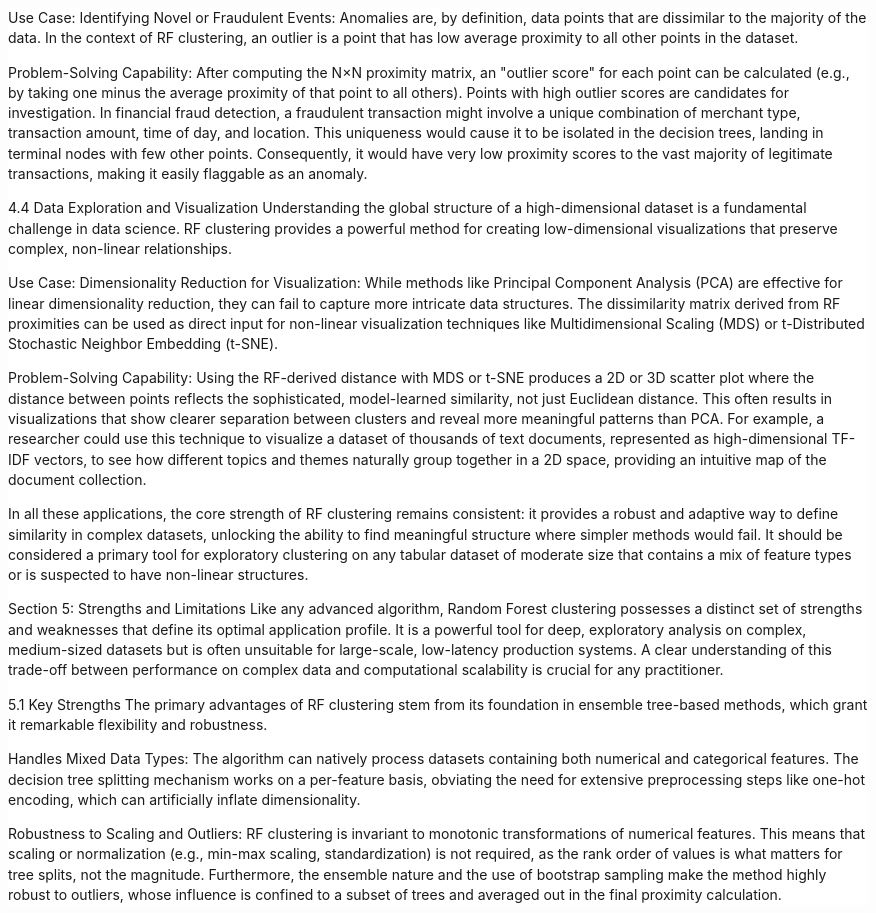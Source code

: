 Use Case: Identifying Novel or Fraudulent Events: Anomalies are, by definition, data points that are dissimilar to the majority of the data. In the context of RF clustering, an outlier is a point that has low average proximity to all other points in the dataset.

Problem-Solving Capability: After computing the N×N proximity matrix, an "outlier score" for each point can be calculated (e.g., by taking one minus the average proximity of that point to all others). Points with high outlier scores are candidates for investigation. In financial fraud detection, a fraudulent transaction might involve a unique combination of merchant type, transaction amount, time of day, and location. This uniqueness would cause it to be isolated in the decision trees, landing in terminal nodes with few other points. Consequently, it would have very low proximity scores to the vast majority of legitimate transactions, making it easily flaggable as an anomaly.

4.4 Data Exploration and Visualization
Understanding the global structure of a high-dimensional dataset is a fundamental challenge in data science. RF clustering provides a powerful method for creating low-dimensional visualizations that preserve complex, non-linear relationships.

Use Case: Dimensionality Reduction for Visualization: While methods like Principal Component Analysis (PCA) are effective for linear dimensionality reduction, they can fail to capture more intricate data structures. The dissimilarity matrix derived from RF proximities can be used as direct input for non-linear visualization techniques like Multidimensional Scaling (MDS) or t-Distributed Stochastic Neighbor Embedding (t-SNE).

Problem-Solving Capability: Using the RF-derived distance with MDS or t-SNE produces a 2D or 3D scatter plot where the distance between points reflects the sophisticated, model-learned similarity, not just Euclidean distance. This often results in visualizations that show clearer separation between clusters and reveal more meaningful patterns than PCA. For example, a researcher could use this technique to visualize a dataset of thousands of text documents, represented as high-dimensional TF-IDF vectors, to see how different topics and themes naturally group together in a 2D space, providing an intuitive map of the document collection.

In all these applications, the core strength of RF clustering remains consistent: it provides a robust and adaptive way to define similarity in complex datasets, unlocking the ability to find meaningful structure where simpler methods would fail. It should be considered a primary tool for exploratory clustering on any tabular dataset of moderate size that contains a mix of feature types or is suspected to have non-linear structures.

Section 5: Strengths and Limitations
Like any advanced algorithm, Random Forest clustering possesses a distinct set of strengths and weaknesses that define its optimal application profile. It is a powerful tool for deep, exploratory analysis on complex, medium-sized datasets but is often unsuitable for large-scale, low-latency production systems. A clear understanding of this trade-off between performance on complex data and computational scalability is crucial for any practitioner.

5.1 Key Strengths
The primary advantages of RF clustering stem from its foundation in ensemble tree-based methods, which grant it remarkable flexibility and robustness.

Handles Mixed Data Types: The algorithm can natively process datasets containing both numerical and categorical features. The decision tree splitting mechanism works on a per-feature basis, obviating the need for extensive preprocessing steps like one-hot encoding, which can artificially inflate dimensionality.

Robustness to Scaling and Outliers: RF clustering is invariant to monotonic transformations of numerical features. This means that scaling or normalization (e.g., min-max scaling, standardization) is not required, as the rank order of values is what matters for tree splits, not the magnitude. Furthermore, the ensemble nature and the use of bootstrap sampling make the method highly robust to outliers, whose influence is confined to a subset of trees and averaged out in the final proximity calculation.
